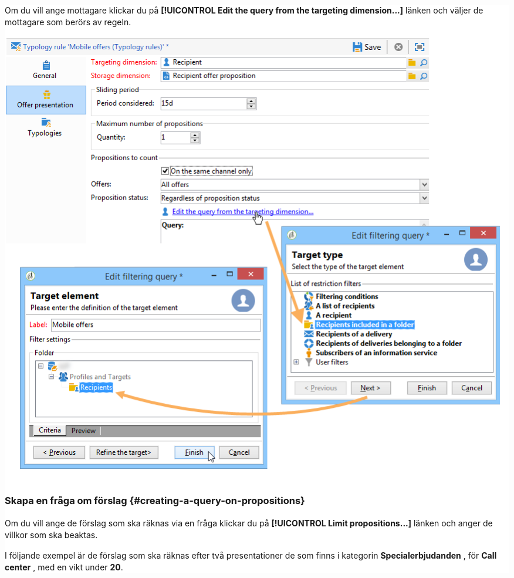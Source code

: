 Om du vill ange mottagare klickar du på **[!UICONTROL Edit the query from the targeting dimension...]** länken och väljer de mottagare som berörs av regeln.

![](assets/offer_typology_012.png)

### Skapa en fråga om förslag {#creating-a-query-on-propositions}

Om du vill ange de förslag som ska räknas via en fråga klickar du på **[!UICONTROL Limit propositions...]** länken och anger de villkor som ska beaktas.

I följande exempel är de förslag som ska räknas efter två presentationer de som finns i kategorin **Specialerbjudanden** , för **Call center** , med en vikt under **20**.
